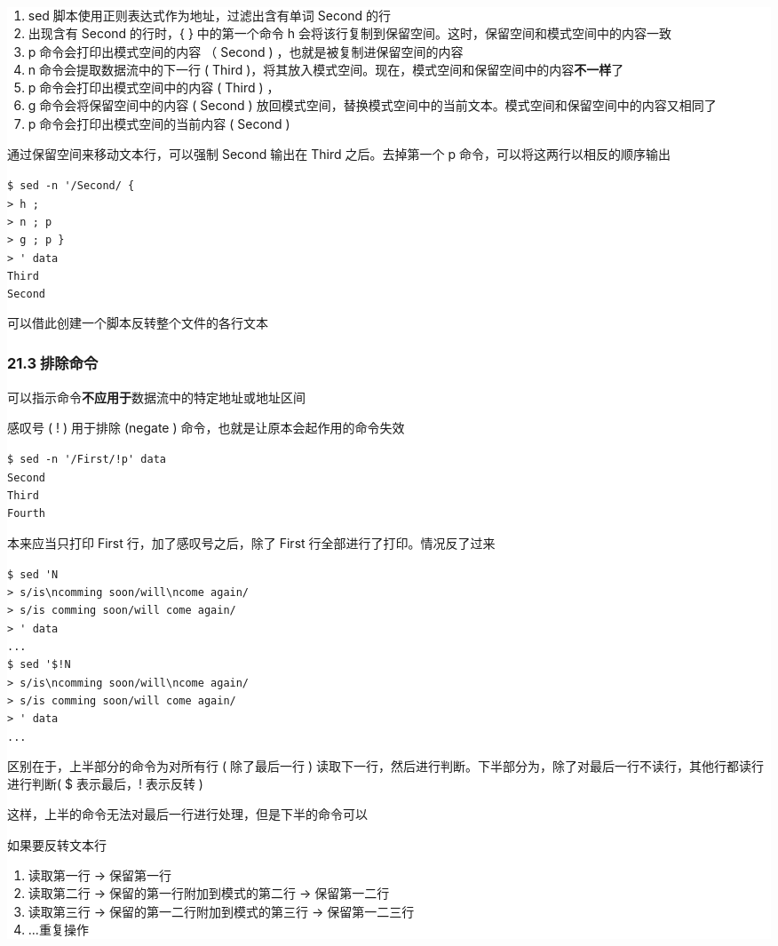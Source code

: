 1. sed 脚本使用正则表达式作为地址，过滤出含有单词 Second 的行
2. 出现含有 Second 的行时，{ } 中的第一个命令 h 会将该行复制到保留空间。这时，保留空间和模式空间中的内容一致
3. p 命令会打印出模式空间的内容 （ Second ) ，也就是被复制进保留空间的内容
4. n 命令会提取数据流中的下一行 ( Third )，将其放入模式空间。现在，模式空间和保留空间中的内容**不一样**了
5. p 命令会打印出模式空间中的内容 ( Third ) ，
6. g 命令会将保留空间中的内容 ( Second ) 放回模式空间，替换模式空间中的当前文本。模式空间和保留空间中的内容又相同了
7. p 命令会打印出模式空间的当前内容 ( Second )

通过保留空间来移动文本行，可以强制 Second 输出在 Third 之后。去掉第一个 p 命令，可以将这两行以相反的顺序输出

```shell
$ sed -n '/Second/ {
> h ;
> n ; p
> g ; p }
> ' data
Third
Second
```

可以借此创建一个脚本反转整个文件的各行文本

### 21.3 排除命令

可以指示命令**不应用于**数据流中的特定地址或地址区间

感叹号 ( ! ) 用于排除 (negate ) 命令，也就是让原本会起作用的命令失效

```shell 
$ sed -n '/First/!p' data
Second
Third 
Fourth
```

本来应当只打印 First 行，加了感叹号之后，除了 First 行全部进行了打印。情况反了过来

```shell
$ sed 'N
> s/is\ncomming soon/will\ncome again/
> s/is comming soon/will come again/
> ' data
...
$ sed '$!N
> s/is\ncomming soon/will\ncome again/
> s/is comming soon/will come again/
> ' data
...
```

区别在于，上半部分的命令为对所有行 ( 除了最后一行 ) 读取下一行，然后进行判断。下半部分为，除了对最后一行不读行，其他行都读行进行判断( $ 表示最后，! 表示反转 )

这样，上半的命令无法对最后一行进行处理，但是下半的命令可以

如果要反转文本行

1. 读取第一行 -> 保留第一行
2. 读取第二行 -> 保留的第一行附加到模式的第二行 -> 保留第一二行
3. 读取第三行 -> 保留的第一二行附加到模式的第三行 -> 保留第一二三行
4. ...重复操作
